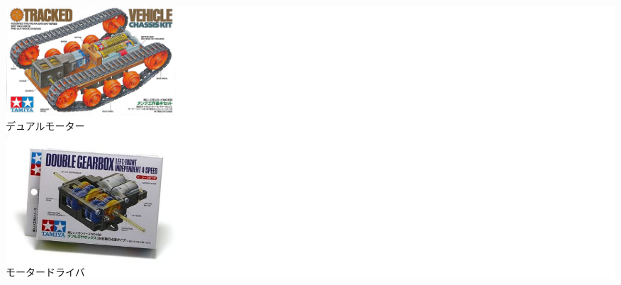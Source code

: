<img src="./readme/tamiya_tank_basic.jpg" width="240px" /><br />
デュアルモーター<br />
<img src="./readme/tamiya_dual_motor.jpg" width="240px" /><br />
モータードライバ<br />